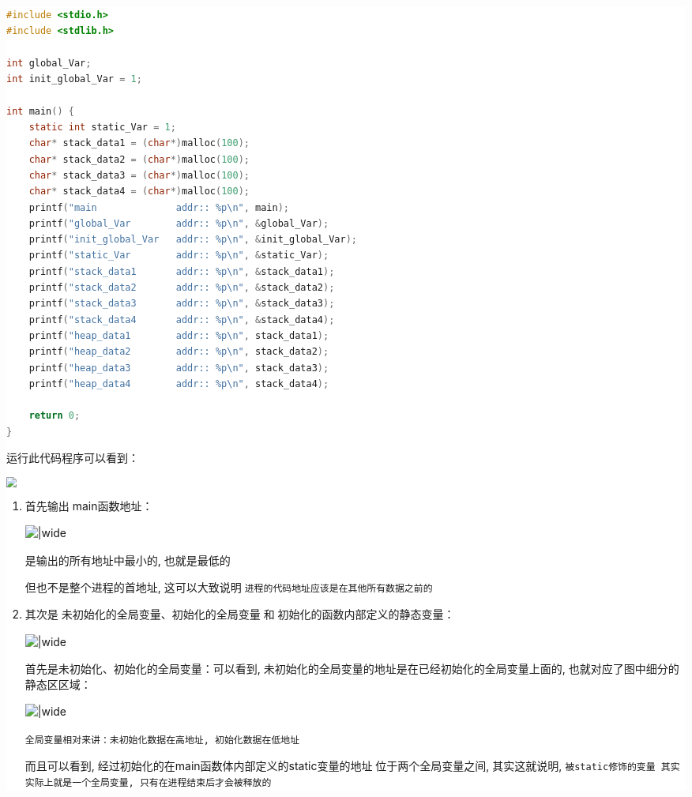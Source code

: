 ```c
#include <stdio.h>
#include <stdlib.h>

int global_Var;
int init_global_Var = 1;

int main() {
	static int static_Var = 1;
	char* stack_data1 = (char*)malloc(100);
	char* stack_data2 = (char*)malloc(100);
	char* stack_data3 = (char*)malloc(100);
	char* stack_data4 = (char*)malloc(100);
	printf("main              addr:: %p\n", main);
	printf("global_Var        addr:: %p\n", &global_Var);
	printf("init_global_Var   addr:: %p\n", &init_global_Var);
	printf("static_Var        addr:: %p\n", &static_Var);
	printf("stack_data1       addr:: %p\n", &stack_data1);	
	printf("stack_data2       addr:: %p\n", &stack_data2);	
	printf("stack_data3       addr:: %p\n", &stack_data3);	
	printf("stack_data4       addr:: %p\n", &stack_data4);
	printf("heap_data1        addr:: %p\n", stack_data1);
	printf("heap_data2        addr:: %p\n", stack_data2);
	printf("heap_data3        addr:: %p\n", stack_data3);
	printf("heap_data4        addr:: %p\n", stack_data4);

	return 0;
}
```

运行此代码程序可以看到：

<img src="https://dxyt-july-image.oss-cn-beijing.aliyuncs.com/CSDN/image-20230306101839314.png" style="zoom:80%; display: block; margin: 0 auto;" />

1. 首先输出 main函数地址：

    <img src="https://dxyt-july-image.oss-cn-beijing.aliyuncs.com/CSDN/image-20230306102000284.png" alt="|wide" style="zoom:100%; display: block; margin: 0 auto;" />

    是输出的所有地址中最小的, 也就是最低的

    但也不是整个进程的首地址, 这可以大致说明 `进程的代码地址应该是在其他所有数据之前的`

2. 其次是 未初始化的全局变量、初始化的全局变量 和 初始化的函数内部定义的静态变量：

    <img src="https://dxyt-july-image.oss-cn-beijing.aliyuncs.com/CSDN/image-20230306102255151.png" alt="|wide" style="zoom:100%; display: block; margin: 0 auto;" />

    首先是未初始化、初始化的全局变量：可以看到, 未初始化的全局变量的地址是在已经初始化的全局变量上面的, 也就对应了图中细分的静态区区域：

    <img src="https://dxyt-july-image.oss-cn-beijing.aliyuncs.com/CSDN/image-20230306103810316.png" alt="|wide" style="zoom:100%; display: block; margin: 0 auto;" />

     `全局变量相对来讲：未初始化数据在高地址, 初始化数据在低地址`

    而且可以看到, 经过初始化的在main函数体内部定义的static变量的地址 位于两个全局变量之间, 其实这就说明, `被static修饰的变量 其实实际上就是一个全局变量, 只有在进程结束后才会被释放的`
